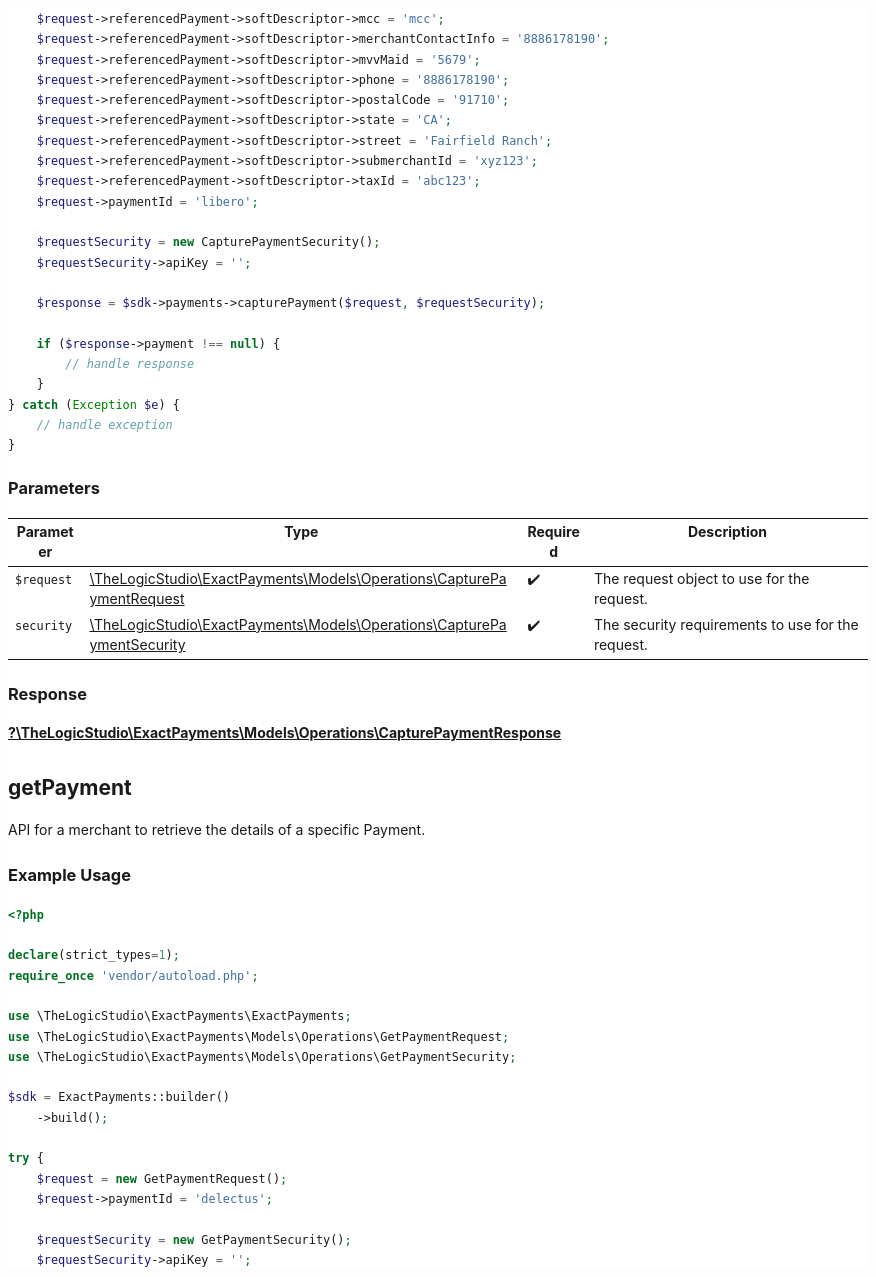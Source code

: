 ```php
    $request->referencedPayment->softDescriptor->mcc = 'mcc';
    $request->referencedPayment->softDescriptor->merchantContactInfo = '8886178190';
    $request->referencedPayment->softDescriptor->mvvMaid = '5679';
    $request->referencedPayment->softDescriptor->phone = '8886178190';
    $request->referencedPayment->softDescriptor->postalCode = '91710';
    $request->referencedPayment->softDescriptor->state = 'CA';
    $request->referencedPayment->softDescriptor->street = 'Fairfield Ranch';
    $request->referencedPayment->softDescriptor->submerchantId = 'xyz123';
    $request->referencedPayment->softDescriptor->taxId = 'abc123';
    $request->paymentId = 'libero';

    $requestSecurity = new CapturePaymentSecurity();
    $requestSecurity->apiKey = '';

    $response = $sdk->payments->capturePayment($request, $requestSecurity);

    if ($response->payment !== null) {
        // handle response
    }
} catch (Exception $e) {
    // handle exception
}
```

### Parameters

| Parameter                                                                                                                   | Type                                                                                                                        | Required                                                                                                                    | Description                                                                                                                 |
| --------------------------------------------------------------------------------------------------------------------------- | --------------------------------------------------------------------------------------------------------------------------- | --------------------------------------------------------------------------------------------------------------------------- | --------------------------------------------------------------------------------------------------------------------------- |
| `$request`                                                                                                                  | [\TheLogicStudio\ExactPayments\Models\Operations\CapturePaymentRequest](../../models/operations/CapturePaymentRequest.md)   | :heavy_check_mark:                                                                                                          | The request object to use for the request.                                                                                  |
| `security`                                                                                                                  | [\TheLogicStudio\ExactPayments\Models\Operations\CapturePaymentSecurity](../../models/operations/CapturePaymentSecurity.md) | :heavy_check_mark:                                                                                                          | The security requirements to use for the request.                                                                           |


### Response

**[?\TheLogicStudio\ExactPayments\Models\Operations\CapturePaymentResponse](../../models/operations/CapturePaymentResponse.md)**


## getPayment

API for a merchant to retrieve the details of a specific Payment.

### Example Usage

```php
<?php

declare(strict_types=1);
require_once 'vendor/autoload.php';

use \TheLogicStudio\ExactPayments\ExactPayments;
use \TheLogicStudio\ExactPayments\Models\Operations\GetPaymentRequest;
use \TheLogicStudio\ExactPayments\Models\Operations\GetPaymentSecurity;

$sdk = ExactPayments::builder()
    ->build();

try {
    $request = new GetPaymentRequest();
    $request->paymentId = 'delectus';

    $requestSecurity = new GetPaymentSecurity();
    $requestSecurity->apiKey = '';
```